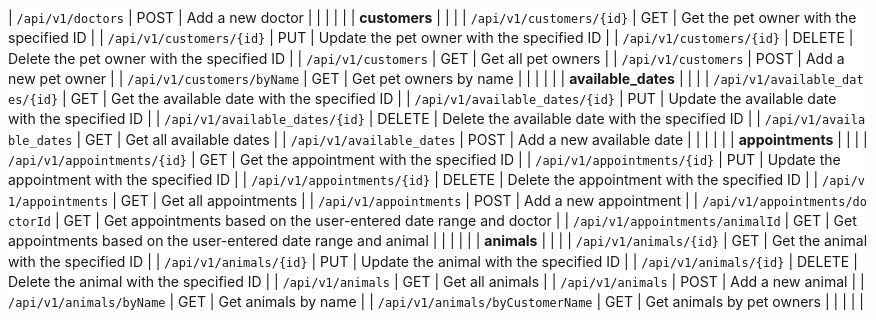 | `/api/v1/doctors`                            | POST        | Add a new doctor                                                       |
|                                              |             |                                                                        |
| **customers**                                |             |                                                                        |
| `/api/v1/customers/{id}`                     | GET         | Get the pet owner with the specified ID                                 |
| `/api/v1/customers/{id}`                     | PUT         | Update the pet owner with the specified ID                             |
| `/api/v1/customers/{id}`                     | DELETE      | Delete the pet owner with the specified ID                             |
| `/api/v1/customers`                          | GET         | Get all pet owners                                                     |
| `/api/v1/customers`                          | POST        | Add a new pet owner                                                    |
| `/api/v1/customers/byName`                   | GET         | Get pet owners by name                                                 |
|                                              |             |                                                                        |
| **available_dates**                          |             |                                                                        |
| `/api/v1/available_dates/{id}`               | GET         | Get the available date with the specified ID                           |
| `/api/v1/available_dates/{id}`               | PUT         | Update the available date with the specified ID                       |
| `/api/v1/available_dates/{id}`               | DELETE      | Delete the available date with the specified ID                       |
| `/api/v1/available_dates`                    | GET         | Get all available dates                                                |
| `/api/v1/available_dates`                    | POST        | Add a new available date                                               |
|                                              |             |                                                                        |
| **appointments**                             |             |                                                                        |
| `/api/v1/appointments/{id}`                  | GET         | Get the appointment with the specified ID                              |
| `/api/v1/appointments/{id}`                  | PUT         | Update the appointment with the specified ID                          |
| `/api/v1/appointments/{id}`                  | DELETE      | Delete the appointment with the specified ID                          |
| `/api/v1/appointments`                       | GET         | Get all appointments                                                   |
| `/api/v1/appointments`                       | POST        | Add a new appointment                                                  |
| `/api/v1/appointments/doctorId`              | GET         | Get appointments based on the user-entered date range and doctor       |
| `/api/v1/appointments/animalId`              | GET         | Get appointments based on the user-entered date range and animal       |
|                                              |             |                                                                        |
| **animals**                                  |             |                                                                        |
| `/api/v1/animals/{id}`                       | GET         | Get the animal with the specified ID                                    |
| `/api/v1/animals/{id}`                       | PUT         | Update the animal with the specified ID                                |
| `/api/v1/animals/{id}`                       | DELETE      | Delete the animal with the specified ID                                |
| `/api/v1/animals`                            | GET         | Get all animals                                                        |
| `/api/v1/animals`                            | POST        | Add a new animal                                                       |
| `/api/v1/animals/byName`                     | GET         | Get animals by name                                                    |
| `/api/v1/animals/byCustomerName`             | GET         | Get animals by pet owners                                              |
|                                              |             |                                                                        |

